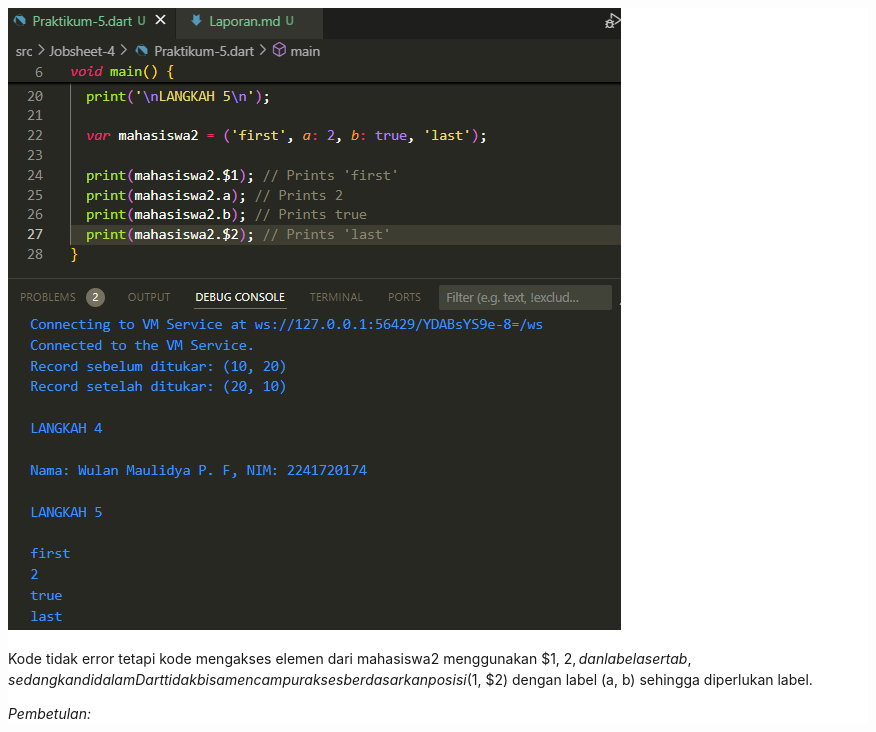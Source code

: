 ![Langkah 5](/docs/Jobsheet-4/p5_langkah5a.png)

Kode tidak error tetapi kode mengakses elemen dari mahasiswa2 menggunakan $1, $2, dan label a serta b, sedangkan di dalam Dart tidak bisa mencampur akses berdasarkan posisi ($1, $2) dengan label (a, b) sehingga diperlukan label.

*Pembetulan:*
